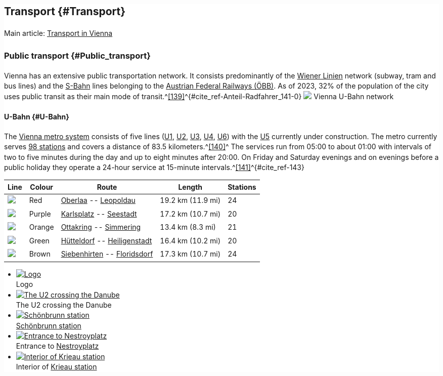 Transport {#Transport}
----------------------

Main article: [Transport in Vienna](/wiki/Transport_in_Vienna "Transport in Vienna")  

### Public transport {#Public_transport}

Vienna has an extensive public transportation network. It consists predominantly of the [Wiener Linien](/wiki/Wiener_Linien "Wiener Linien") network (subway, tram and bus lines) and the [S-Bahn](/wiki/Vienna_S-Bahn "Vienna S-Bahn") lines belonging to the [Austrian Federal Railways (ÖBB)](/wiki/%C3%96BB "ÖBB"). As of 2023, 32% of the population of the city uses public transit as their main mode of transit.^[\[139\]](#cite_note-Anteil-Radfahrer-141)^{#cite_ref-Anteil-Radfahrer_141-0}
[![](//upload.wikimedia.org/wikipedia/commons/thumb/1/19/Wien-Schnellverbindungen.svg/280px-Wien-Schnellverbindungen.svg.png)](/wiki/File:Wien-Schnellverbindungen.svg) Vienna U-Bahn network  

#### U-Bahn {#U-Bahn}

The [Vienna metro system](/wiki/Vienna_U-Bahn "Vienna U-Bahn") consists of five lines ([U1](/wiki/U1_(Vienna_U-Bahn) "U1 (Vienna U-Bahn)"), [U2](/wiki/U2_(Vienna_U-Bahn) "U2 (Vienna U-Bahn)"), [U3](/wiki/U3_(Vienna_U-Bahn) "U3 (Vienna U-Bahn)"), [U4](/wiki/U4_(Vienna_U-Bahn) "U4 (Vienna U-Bahn)"), [U6](/wiki/U6_(Vienna_U-Bahn) "U6 (Vienna U-Bahn)")) with the [U5](/wiki/Vienna_U-Bahn#Missing_U5 "Vienna U-Bahn") currently under construction. The metro currently serves [98 stations](/wiki/List_of_Vienna_U-Bahn_stations "List of Vienna U-Bahn stations") and covers a distance of 83.5 kilometers.^[\[140\]](#cite_note-142)^ The services run from 05:00 to about 01:00 with intervals of two to five minutes during the day and up to eight minutes after 20:00. On Friday and Saturday evenings and on evenings before a public holiday they operate a 24-hour service at 15-minute intervals.^[\[141\]](#cite_note-143)^{#cite_ref-143}

|                                                                    Line                                                                    | Colour |                                                                                  Route                                                                                   |      Length       | Stations |
|--------------------------------------------------------------------------------------------------------------------------------------------|--------|--------------------------------------------------------------------------------------------------------------------------------------------------------------------------|-------------------|----------|
| [![](//upload.wikimedia.org/wikipedia/commons/thumb/b/b5/Wien_U1.svg/16px-Wien_U1.svg.png)](/wiki/U1_(Vienna_U-Bahn) "U1 (Vienna U-Bahn)") | Red    | [Oberlaa](/wiki/Oberlaa_station "Oberlaa station") -- [Leopoldau](/wiki/Leopoldau_station "Leopoldau station")                                                           | 19.2 km (11.9 mi) | 24       |
| [![](//upload.wikimedia.org/wikipedia/commons/thumb/3/3d/Wien_U2.svg/16px-Wien_U2.svg.png)](/wiki/U2_(Vienna_U-Bahn) "U2 (Vienna U-Bahn)") | Purple | [Karlsplatz](/wiki/Karlsplatz_station_(Vienna_U-Bahn) "Karlsplatz station (Vienna U-Bahn)") -- [Seestadt](/wiki/Seestadt_station "Seestadt station")                     | 17.2 km (10.7 mi) | 20       |
| [![](//upload.wikimedia.org/wikipedia/commons/thumb/8/86/Wien_U3.svg/16px-Wien_U3.svg.png)](/wiki/U3_(Vienna_U-Bahn) "U3 (Vienna U-Bahn)") | Orange | [Ottakring](/wiki/Ottakring_station "Ottakring station") -- [Simmering](/wiki/Simmering_station "Simmering station")                                                     | 13.4 km (8.3 mi)  | 21       |
| [![](//upload.wikimedia.org/wikipedia/commons/thumb/0/07/Wien_U4.svg/16px-Wien_U4.svg.png)](/wiki/U4_(Vienna_U-Bahn) "U4 (Vienna U-Bahn)") | Green  | [Hütteldorf](/wiki/H%C3%BCtteldorf_station "Hütteldorf station") -- [Heiligenstadt](/wiki/Heiligenstadt_station_(Vienna_U-Bahn) "Heiligenstadt station (Vienna U-Bahn)") | 16.4 km (10.2 mi) | 20       |
| [![](//upload.wikimedia.org/wikipedia/commons/thumb/4/4d/Wien_U6.svg/16px-Wien_U6.svg.png)](/wiki/U6_(Vienna_U-Bahn) "U6 (Vienna U-Bahn)") | Brown  | [Siebenhirten](/wiki/Siebenhirten_station "Siebenhirten station") -- [Floridsdorf](/wiki/Floridsdorf_station "Floridsdorf station")                                      | 17.3 km (10.7 mi) | 24       |

  * [![Logo](//upload.wikimedia.org/wikipedia/commons/thumb/e/e8/U-bahn-wien.jpg/171px-U-bahn-wien.jpg)](/wiki/File:U-bahn-wien.jpg "Logo")  
  Logo
  * [![The U2 crossing the Danube](//upload.wikimedia.org/wikipedia/commons/thumb/c/c5/Donaustadtbr%C3%BCcke_rigardate_de_la_stacio_Donaumarina.jpg/341px-Donaustadtbr%C3%BCcke_rigardate_de_la_stacio_Donaumarina.jpg)](/wiki/File:Donaustadtbr%C3%BCcke_rigardate_de_la_stacio_Donaumarina.jpg "The U2 crossing the Danube")  
  The U2 crossing the Danube
  * [![Schönbrunn station](//upload.wikimedia.org/wikipedia/commons/thumb/0/08/U-Bahn%2C_Linie_U4%2C_Sch%C3%B6nbrunn_%2847951150056%29.jpg/383px-U-Bahn%2C_Linie_U4%2C_Sch%C3%B6nbrunn_%2847951150056%29.jpg)](/wiki/File:U-Bahn,_Linie_U4,_Sch%C3%B6nbrunn_(47951150056).jpg "Schönbrunn station")  
  [Schönbrunn station](/wiki/Sch%C3%B6nbrunn_station "Schönbrunn station")
  * [![Entrance to Nestroyplatz](//upload.wikimedia.org/wikipedia/commons/thumb/7/70/Wien_U1.12_Nestroyplatz_AG_b.jpg/454px-Wien_U1.12_Nestroyplatz_AG_b.jpg)](/wiki/File:Wien_U1.12_Nestroyplatz_AG_b.jpg "Entrance to Nestroyplatz")  
  Entrance to [Nestroyplatz](/wiki/Nestroyplatz_station "Nestroyplatz station")
  * [![Interior of Krieau station](//upload.wikimedia.org/wikipedia/commons/thumb/3/33/U2_Krieau_AG_ost_innen_01.jpg/454px-U2_Krieau_AG_ost_innen_01.jpg)](/wiki/File:U2_Krieau_AG_ost_innen_01.jpg "Interior of Krieau station")  
Interior of [Krieau station](/wiki/Krieau_station "Krieau station")  
